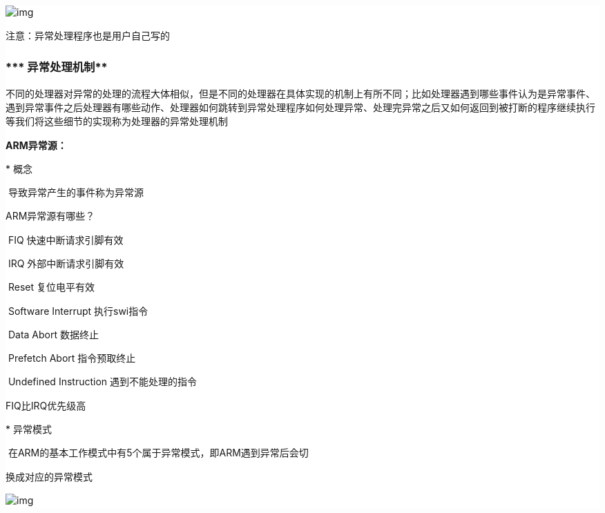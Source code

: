 
![img](https://cdn.nlark.com/yuque/0/2022/png/34785467/1671812162307-a3716a6c-8645-45e3-942e-049783db2813.png)



注意：异常处理程序也是用户自己写的









### *** 异常处理机制**

​    不同的处理器对异常的处理的流程大体相似，但是不同的处理器在具体实现的机制上有所不同；比如处理器遇到哪些事件认为是异常事件、遇到异常事件之后处理器有哪些动作、处理器如何跳转到异常处理程序如何处理异常、处理完异常之后又如何返回到被打断的程序继续执行等我们将这些细节的实现称为处理器的异常处理机制





**ARM异常源：**



\* 概念

​    导致异常产生的事件称为异常源



ARM异常源有哪些？



​    FIQ  快速中断请求引脚有效

​    IRQ  外部中断请求引脚有效

​    Reset  复位电平有效

​    Software Interrupt  执行swi指令

​    Data Abort  数据终止

​    Prefetch Abort  指令预取终止

​    Undefined Instruction  遇到不能处理的指令



FIQ比IRQ优先级高





\* 异常模式

​    在ARM的基本工作模式中有5个属于异常模式，即ARM遇到异常后会切

换成对应的异常模式



![img](https://cdn.nlark.com/yuque/0/2022/png/34785467/1671812162333-7492263e-63cb-41c7-9d28-f308ed5ca54d.png)



